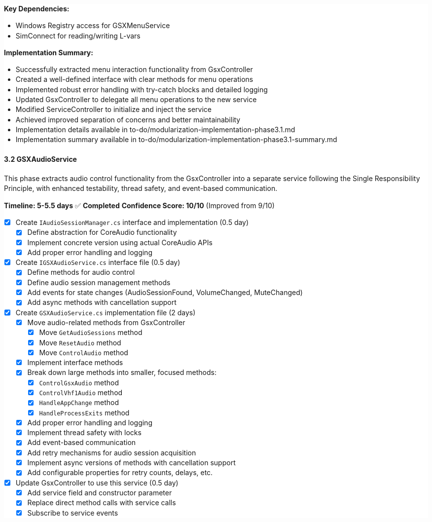 **Key Dependencies:**
- Windows Registry access for GSXMenuService
- SimConnect for reading/writing L-vars

**Implementation Summary:**
- Successfully extracted menu interaction functionality from GsxController
- Created a well-defined interface with clear methods for menu operations
- Implemented robust error handling with try-catch blocks and detailed logging
- Updated GsxController to delegate all menu operations to the new service
- Modified ServiceController to initialize and inject the service
- Achieved improved separation of concerns and better maintainability
- Implementation details available in to-do/modularization-implementation-phase3.1.md
- Implementation summary available in to-do/modularization-implementation-phase3.1-summary.md

#### 3.2 GSXAudioService

This phase extracts audio control functionality from the GsxController into a separate service following the Single Responsibility Principle, with enhanced testability, thread safety, and event-based communication.

**Timeline: 5-5.5 days** ✅ **Completed**
**Confidence Score: 10/10** (Improved from 9/10)

- [x] Create `IAudioSessionManager.cs` interface and implementation (0.5 day)
  - [x] Define abstraction for CoreAudio functionality
  - [x] Implement concrete version using actual CoreAudio APIs
  - [x] Add proper error handling and logging

- [x] Create `IGSXAudioService.cs` interface file (0.5 day)
  - [x] Define methods for audio control
  - [x] Define audio session management methods
  - [x] Add events for state changes (AudioSessionFound, VolumeChanged, MuteChanged)
  - [x] Add async methods with cancellation support

- [x] Create `GSXAudioService.cs` implementation file (2 days)
  - [x] Move audio-related methods from GsxController
    - [x] Move `GetAudioSessions` method
    - [x] Move `ResetAudio` method
    - [x] Move `ControlAudio` method
  - [x] Implement interface methods
  - [x] Break down large methods into smaller, focused methods:
    - [x] `ControlGsxAudio` method
    - [x] `ControlVhf1Audio` method
    - [x] `HandleAppChange` method
    - [x] `HandleProcessExits` method
  - [x] Add proper error handling and logging
  - [x] Implement thread safety with locks
  - [x] Add event-based communication
  - [x] Add retry mechanisms for audio session acquisition
  - [x] Implement async versions of methods with cancellation support
  - [x] Add configurable properties for retry counts, delays, etc.

- [x] Update GsxController to use this service (0.5 day)
  - [x] Add service field and constructor parameter
  - [x] Replace direct method calls with service calls
  - [x] Subscribe to service events
